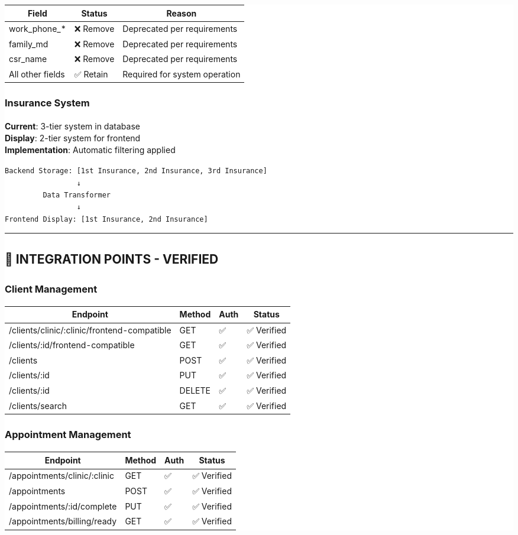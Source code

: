 | Field | Status | Reason |
|-------|--------|--------|
| work_phone_* | ❌ Remove | Deprecated per requirements |
| family_md | ❌ Remove | Deprecated per requirements |
| csr_name | ❌ Remove | Deprecated per requirements |
| All other fields | ✅ Retain | Required for system operation |

### Insurance System

**Current**: 3-tier system in database  
**Display**: 2-tier system for frontend  
**Implementation**: Automatic filtering applied

```
Backend Storage: [1st Insurance, 2nd Insurance, 3rd Insurance]
                 ↓
         Data Transformer
                 ↓
Frontend Display: [1st Insurance, 2nd Insurance]
```

---

## 🚀 INTEGRATION POINTS - VERIFIED

### Client Management
| Endpoint | Method | Auth | Status |
|----------|--------|------|--------|
| /clients/clinic/:clinic/frontend-compatible | GET | ✅ | ✅ Verified |
| /clients/:id/frontend-compatible | GET | ✅ | ✅ Verified |
| /clients | POST | ✅ | ✅ Verified |
| /clients/:id | PUT | ✅ | ✅ Verified |
| /clients/:id | DELETE | ✅ | ✅ Verified |
| /clients/search | GET | ✅ | ✅ Verified |

### Appointment Management
| Endpoint | Method | Auth | Status |
|----------|--------|------|--------|
| /appointments/clinic/:clinic | GET | ✅ | ✅ Verified |
| /appointments | POST | ✅ | ✅ Verified |
| /appointments/:id/complete | PUT | ✅ | ✅ Verified |
| /appointments/billing/ready | GET | ✅ | ✅ Verified |
